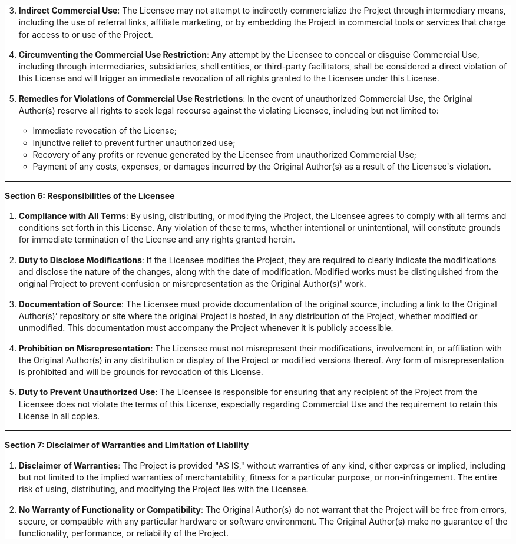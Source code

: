 3. **Indirect Commercial Use**: The Licensee may not attempt to indirectly commercialize the Project through intermediary means, including the use of referral links, affiliate marketing, or by embedding the Project in commercial tools or services that charge for access to or use of the Project.

4. **Circumventing the Commercial Use Restriction**: Any attempt by the Licensee to conceal or disguise Commercial Use, including through intermediaries, subsidiaries, shell entities, or third-party facilitators, shall be considered a direct violation of this License and will trigger an immediate revocation of all rights granted to the Licensee under this License.

5. **Remedies for Violations of Commercial Use Restrictions**: In the event of unauthorized Commercial Use, the Original Author(s) reserve all rights to seek legal recourse against the violating Licensee, including but not limited to:
   - Immediate revocation of the License;
   - Injunctive relief to prevent further unauthorized use;
   - Recovery of any profits or revenue generated by the Licensee from unauthorized Commercial Use;
   - Payment of any costs, expenses, or damages incurred by the Original Author(s) as a result of the Licensee's violation.

---

**Section 6: Responsibilities of the Licensee**

1. **Compliance with All Terms**: By using, distributing, or modifying the Project, the Licensee agrees to comply with all terms and conditions set forth in this License. Any violation of these terms, whether intentional or unintentional, will constitute grounds for immediate termination of the License and any rights granted herein.

2. **Duty to Disclose Modifications**: If the Licensee modifies the Project, they are required to clearly indicate the modifications and disclose the nature of the changes, along with the date of modification. Modified works must be distinguished from the original Project to prevent confusion or misrepresentation as the Original Author(s)' work.

3. **Documentation of Source**: The Licensee must provide documentation of the original source, including a link to the Original Author(s)’ repository or site where the original Project is hosted, in any distribution of the Project, whether modified or unmodified. This documentation must accompany the Project whenever it is publicly accessible.

4. **Prohibition on Misrepresentation**: The Licensee must not misrepresent their modifications, involvement in, or affiliation with the Original Author(s) in any distribution or display of the Project or modified versions thereof. Any form of misrepresentation is prohibited and will be grounds for revocation of this License.

5. **Duty to Prevent Unauthorized Use**: The Licensee is responsible for ensuring that any recipient of the Project from the Licensee does not violate the terms of this License, especially regarding Commercial Use and the requirement to retain this License in all copies.

---

**Section 7: Disclaimer of Warranties and Limitation of Liability**

1. **Disclaimer of Warranties**: The Project is provided "AS IS," without warranties of any kind, either express or implied, including but not limited to the implied warranties of merchantability, fitness for a particular purpose, or non-infringement. The entire risk of using, distributing, and modifying the Project lies with the Licensee.

2. **No Warranty of Functionality or Compatibility**: The Original Author(s) do not warrant that the Project will be free from errors, secure, or compatible with any particular hardware or software environment. The Original Author(s) make no guarantee of the functionality, performance, or reliability of the Project.
